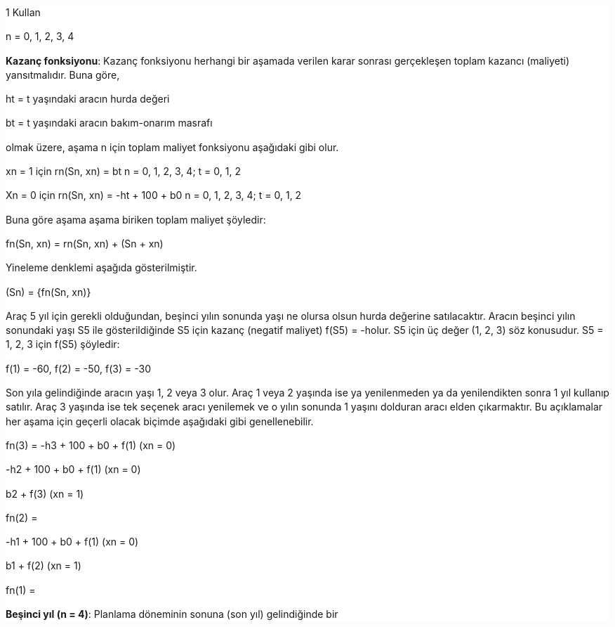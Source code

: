 1 Kullan

n = 0, 1, 2, 3, 4

**Kazanç fonksiyonu**: Kazanç fonksiyonu herhangi bir aşamada verilen karar
sonrası gerçekleşen toplam kazancı (maliyeti) yansıtmalıdır. Buna göre,

ht = t yaşındaki aracın hurda değeri

bt = t yaşındaki aracın bakım-onarım masrafı

olmak üzere, aşama n için toplam maliyet fonksiyonu aşağıdaki gibi olur.

xn = 1 için rn(Sn, xn) = bt n = 0, 1, 2, 3, 4; t = 0, 1, 2

Xn = 0 için rn(Sn, xn) = -ht + 100 + b0 n = 0, 1, 2, 3, 4; t = 0, 1, 2

Buna göre aşama aşama biriken toplam maliyet şöyledir:

fn(Sn, xn) = rn(Sn, xn) + (Sn + xn)

Yineleme denklemi aşağıda gösterilmiştir.

(Sn) = {fn(Sn, xn)}

Araç 5 yıl için gerekli olduğundan, beşinci yılın sonunda yaşı ne olursa olsun
hurda değerine satılacaktır. Aracın beşinci yılın sonundaki yaşı S5 ile
gösterildiğinde S5 için kazanç (negatif maliyet) f(S5) = -holur. S5 için üç
değer (1, 2, 3) söz konusudur. S5 = 1, 2, 3 için f(S5) şöyledir:

f(1) = -60, f(2) = -50, f(3) = -30

Son yıla gelindiğinde aracın yaşı 1, 2 veya 3 olur. Araç 1 veya 2 yaşında ise ya
yenilenmeden ya da yenilendikten sonra 1 yıl kullanıp satılır. Araç 3 yaşında
ise tek seçenek aracı yenilemek ve o yılın sonunda 1 yaşını dolduran aracı elden
çıkarmaktır. Bu açıklamalar her aşama için geçerli olacak biçimde aşağıdaki gibi
genellenebilir.

fn(3) = -h3 + 100 + b0 + f(1) (xn = 0)

\-h2 + 100 + b0 + f(1) (xn = 0)

b2 + f(3) (xn = 1)

fn(2) =

\-h1 + 100 + b0 + f(1) (xn = 0)

b1 + f(2) (xn = 1)

fn(1) =

**Beşinci yıl (n = 4)**: Planlama döneminin sonuna (son yıl) gelindiğinde bir
